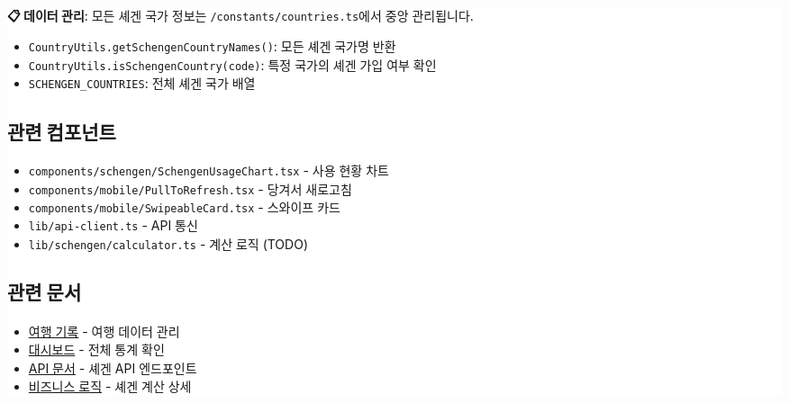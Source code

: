 **📋 데이터 관리**: 모든 셰겐 국가 정보는 `/constants/countries.ts`에서 중앙 관리됩니다.

- `CountryUtils.getSchengenCountryNames()`: 모든 셰겐 국가명 반환
- `CountryUtils.isSchengenCountry(code)`: 특정 국가의 셰겐 가입 여부 확인
- `SCHENGEN_COUNTRIES`: 전체 셰겐 국가 배열

## 관련 컴포넌트

- `components/schengen/SchengenUsageChart.tsx` - 사용 현황 차트
- `components/mobile/PullToRefresh.tsx` - 당겨서 새로고침
- `components/mobile/SwipeableCard.tsx` - 스와이프 카드
- `lib/api-client.ts` - API 통신
- `lib/schengen/calculator.ts` - 계산 로직 (TODO)

## 관련 문서

- [여행 기록](./trips.md) - 여행 데이터 관리
- [대시보드](./dashboard.md) - 전체 통계 확인
- [API 문서](./api.md) - 셰겐 API 엔드포인트
- [비즈니스 로직](../BUSINESS_LOGIC.md) - 셰겐 계산 상세
